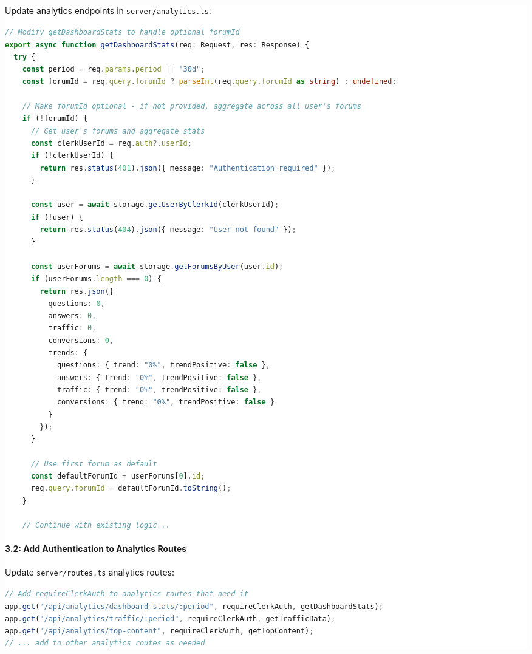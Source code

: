 Update analytics endpoints in `server/analytics.ts`:

```typescript
// Modify getDashboardStats to handle optional forumId
export async function getDashboardStats(req: Request, res: Response) {
  try {
    const period = req.params.period || "30d";
    const forumId = req.query.forumId ? parseInt(req.query.forumId as string) : undefined;
    
    // Make forumId optional - if not provided, aggregate across all user's forums
    if (!forumId) {
      // Get user's forums and aggregate stats
      const clerkUserId = req.auth?.userId;
      if (!clerkUserId) {
        return res.status(401).json({ message: "Authentication required" });
      }
      
      const user = await storage.getUserByClerkId(clerkUserId);
      if (!user) {
        return res.status(404).json({ message: "User not found" });
      }
      
      const userForums = await storage.getForumsByUser(user.id);
      if (userForums.length === 0) {
        return res.json({
          questions: 0,
          answers: 0,
          traffic: 0,
          conversions: 0,
          trends: {
            questions: { trend: "0%", trendPositive: false },
            answers: { trend: "0%", trendPositive: false },
            traffic: { trend: "0%", trendPositive: false },
            conversions: { trend: "0%", trendPositive: false }
          }
        });
      }
      
      // Use first forum as default
      const defaultForumId = userForums[0].id;
      req.query.forumId = defaultForumId.toString();
    }
    
    // Continue with existing logic...
```

#### **3.2: Add Authentication to Analytics Routes**

Update `server/routes.ts` analytics routes:

```typescript
// Add requireClerkAuth to analytics routes that need it
app.get("/api/analytics/dashboard-stats/:period", requireClerkAuth, getDashboardStats);
app.get("/api/analytics/traffic/:period", requireClerkAuth, getTrafficData);
app.get("/api/analytics/top-content", requireClerkAuth, getTopContent);
// ... add to other analytics routes as needed
```
